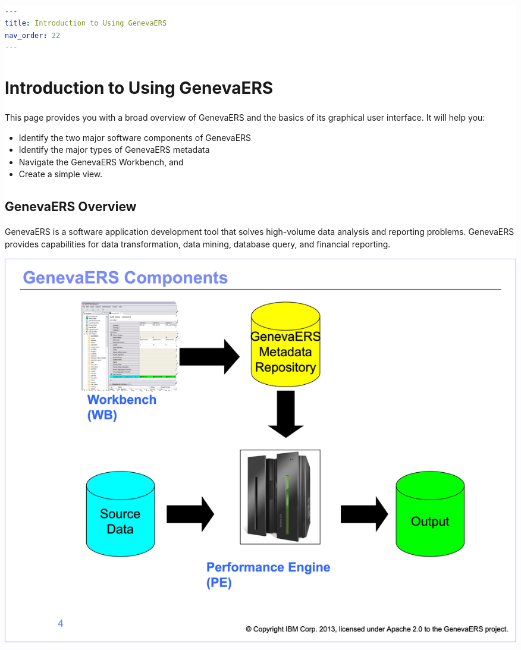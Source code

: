 ```yaml
---
title: Introduction to Using GenevaERS
nav_order: 22
---
```


# Introduction to Using GenevaERS

This page provides you with a broad overview of GenevaERS and the basics of its graphical user interface. It will help you: 
- Identify the two major software components of GenevaERS
- Identify the major types of GenevaERS metadata
- Navigate the GenevaERS Workbench, and
- Create a simple view.  

## GenevaERS Overview

GenevaERS is a software application development tool that solves high-volume data analysis and reporting problems. GenevaERS provides capabilities for data transformation, data mining, database query, and financial reporting.

![GenevaERS Components!](/docs/images/Module1-Introduction-to-Views/Module1_Slide4.jpeg "GenevaERS Components")
